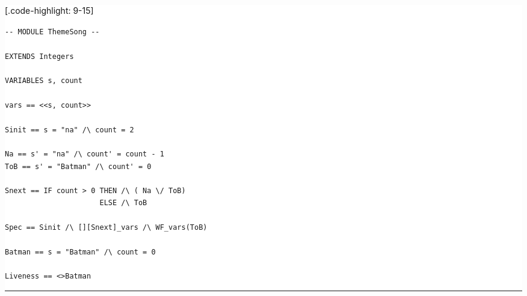 [.code-highlight: 9-15]

```
-- MODULE ThemeSong --

EXTENDS Integers

VARIABLES s, count

vars == <<s, count>>

Sinit == s = "na" /\ count = 2

Na == s' = "na" /\ count' = count - 1
ToB == s' = "Batman" /\ count' = 0

Snext == IF count > 0 THEN /\ ( Na \/ ToB)
                      ELSE /\ ToB

Spec == Sinit /\ [][Snext]_vars /\ WF_vars(ToB)

Batman == s = "Batman" /\ count = 0

Liveness == <>Batman
```

---


[^1]: The _La_ from $$\LaTeX$$ and the, well, author of the [Paxos](https://en.wikipedia.org/wiki/Paxos_(computer_science)) consensus algorithm, among many other things
[^2]: P of _Pascal_? `begin while do stuff end while;`
[^3]: C as in _C_, {curly curly}
[^4]: Can be found [here](http://tla.msr-inria.inria.fr/tlaps/content/Home.html), it's separate from the TLA+ Toolbox
[^5]: [Mechanically Checked Safety Proof of a Byzantine Paxos Algorithm](http://lamport.azurewebsites.net/tla/byzpaxos.html)
[^SSLL]: This is the main reference for TLA+, and although it can look a bit dense it reads very well.
[^PTHW]: This is a lighther first reference, focused in PlusCal (using the __P__ syntax). I started with this book, and with it you can easily get enough PlusCal to define your specifications and validate your models
[^TVC]: This is a video course by Lamport, total of around 4 hours
[^LTHW]: An online book by Hillel Wayne covering parts of _Practical TLA+_